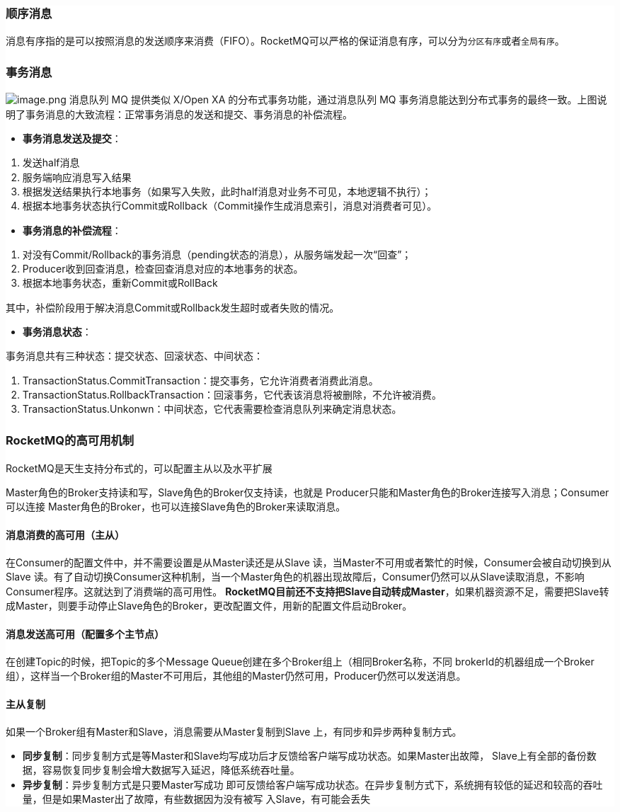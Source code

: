 ### 顺序消息

消息有序指的是可以按照消息的发送顺序来消费（FIFO）。RocketMQ可以严格的保证消息有序，可以分为`分区有序`或者`全局有序`。

### 事务消息

![image.png](https://p9-juejin.byteimg.com/tos-cn-i-k3u1fbpfcp/be59a61110fd4c2eb41c7db4a6b32021~tplv-k3u1fbpfcp-watermark.awebp) 消息队列 MQ 提供类似 X/Open XA 的分布式事务功能，通过消息队列 MQ 事务消息能达到分布式事务的最终一致。上图说明了事务消息的大致流程：正常事务消息的发送和提交、事务消息的补偿流程。

-   **事务消息发送及提交**：

1.  发送half消息
2.  服务端响应消息写入结果
3.  根据发送结果执行本地事务（如果写入失败，此时half消息对业务不可见，本地逻辑不执行）；
4.  根据本地事务状态执行Commit或Rollback（Commit操作生成消息索引，消息对消费者可见）。

-   **事务消息的补偿流程**：

1.  对没有Commit/Rollback的事务消息（pending状态的消息），从服务端发起一次“回查”；
2.  Producer收到回查消息，检查回查消息对应的本地事务的状态。
3.  根据本地事务状态，重新Commit或RollBack

其中，补偿阶段用于解决消息Commit或Rollback发生超时或者失败的情况。

-   **事务消息状态**：

事务消息共有三种状态：提交状态、回滚状态、中间状态：

1.  TransactionStatus.CommitTransaction：提交事务，它允许消费者消费此消息。
2.  TransactionStatus.RollbackTransaction：回滚事务，它代表该消息将被删除，不允许被消费。
3.  TransactionStatus.Unkonwn：中间状态，它代表需要检查消息队列来确定消息状态。

### RocketMQ的高可用机制

RocketMQ是天生支持分布式的，可以配置主从以及水平扩展

Master角色的Broker支持读和写，Slave角色的Broker仅支持读，也就是 Producer只能和Master角色的Broker连接写入消息；Consumer可以连接 Master角色的Broker，也可以连接Slave角色的Broker来读取消息。

#### 消息消费的高可用（主从）

在Consumer的配置文件中，并不需要设置是从Master读还是从Slave 读，当Master不可用或者繁忙的时候，Consumer会被自动切换到从Slave 读。有了自动切换Consumer这种机制，当一个Master角色的机器出现故障后，Consumer仍然可以从Slave读取消息，不影响Consumer程序。这就达到了消费端的高可用性。 **RocketMQ目前还不支持把Slave自动转成Master**，如果机器资源不足，需要把Slave转成Master，则要手动停止Slave角色的Broker，更改配置文件，用新的配置文件启动Broker。

#### 消息发送高可用（配置多个主节点）

在创建Topic的时候，把Topic的多个Message Queue创建在多个Broker组上（相同Broker名称，不同 brokerId的机器组成一个Broker组），这样当一个Broker组的Master不可用后，其他组的Master仍然可用，Producer仍然可以发送消息。

#### 主从复制

如果一个Broker组有Master和Slave，消息需要从Master复制到Slave 上，有同步和异步两种复制方式。

-   **同步复制**：同步复制方式是等Master和Slave均写成功后才反馈给客户端写成功状态。如果Master出故障， Slave上有全部的备份数据，容易恢复同步复制会增大数据写入延迟，降低系统吞吐量。
-   **异步复制**：异步复制方式是只要Master写成功 即可反馈给客户端写成功状态。在异步复制方式下，系统拥有较低的延迟和较高的吞吐量，但是如果Master出了故障，有些数据因为没有被写 入Slave，有可能会丢失
